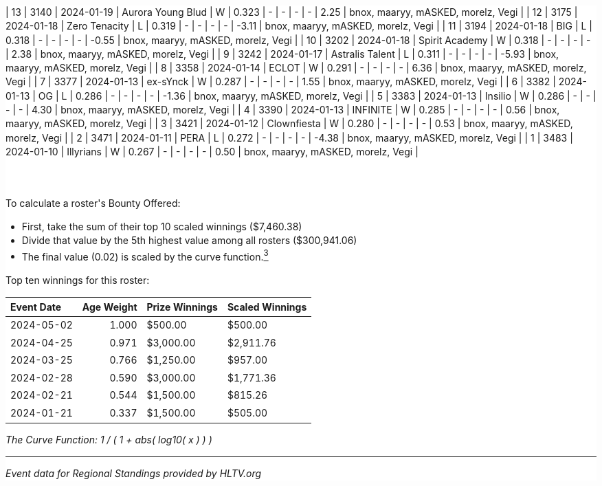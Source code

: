 |           13 |     3140 | 2024-01-19 | Aurora Young Blud | W   | 0.323      | -            | -                | -                | -         |     2.25 | bnox, maaryy, mASKED, morelz, Vegi   |
|           12 |     3175 | 2024-01-18 | Zero Tenacity     | L   | 0.319      | -            | -                | -                | -         |    -3.11 | bnox, maaryy, mASKED, morelz, Vegi   |
|           11 |     3194 | 2024-01-18 | BIG               | L   | 0.318      | -            | -                | -                | -         |    -0.55 | bnox, maaryy, mASKED, morelz, Vegi   |
|           10 |     3202 | 2024-01-18 | Spirit Academy    | W   | 0.318      | -            | -                | -                | -         |     2.38 | bnox, maaryy, mASKED, morelz, Vegi   |
|            9 |     3242 | 2024-01-17 | Astralis Talent   | L   | 0.311      | -            | -                | -                | -         |    -5.93 | bnox, maaryy, mASKED, morelz, Vegi   |
|            8 |     3358 | 2024-01-14 | ECLOT             | W   | 0.291      | -            | -                | -                | -         |     6.36 | bnox, maaryy, mASKED, morelz, Vegi   |
|            7 |     3377 | 2024-01-13 | ex-sYnck          | W   | 0.287      | -            | -                | -                | -         |     1.55 | bnox, maaryy, mASKED, morelz, Vegi   |
|            6 |     3382 | 2024-01-13 | OG                | L   | 0.286      | -            | -                | -                | -         |    -1.36 | bnox, maaryy, mASKED, morelz, Vegi   |
|            5 |     3383 | 2024-01-13 | Insilio           | W   | 0.286      | -            | -                | -                | -         |     4.30 | bnox, maaryy, mASKED, morelz, Vegi   |
|            4 |     3390 | 2024-01-13 | INFINITE          | W   | 0.285      | -            | -                | -                | -         |     0.56 | bnox, maaryy, mASKED, morelz, Vegi   |
|            3 |     3421 | 2024-01-12 | Clоwnfiesta       | W   | 0.280      | -            | -                | -                | -         |     0.53 | bnox, maaryy, mASKED, morelz, Vegi   |
|            2 |     3471 | 2024-01-11 | PERA              | L   | 0.272      | -            | -                | -                | -         |    -4.38 | bnox, maaryy, mASKED, morelz, Vegi   |
|            1 |     3483 | 2024-01-10 | Illyrians         | W   | 0.267      | -            | -                | -                | -         |     0.50 | bnox, maaryy, mASKED, morelz, Vegi   |

<br />
<span id="table2"></span><br />
To calculate a roster's Bounty Offered:<br />

- First, take the sum of their top 10 scaled winnings ($7,460.38)
- Divide that value by the 5th highest value among all rosters ($300,941.06)
- The final value (0.02) is scaled by the curve function.[<sup>3</sup>](#curveFunction)

Top ten winnings for this roster:<br />

| Event Date | Age Weight | Prize Winnings | Scaled Winnings |
| :- | -: | :- | :- |
| 2024-05-02 |      1.000 | $500.00        | $500.00         |
| 2024-04-25 |      0.971 | $3,000.00      | $2,911.76       |
| 2024-03-25 |      0.766 | $1,250.00      | $957.00         |
| 2024-02-28 |      0.590 | $3,000.00      | $1,771.36       |
| 2024-02-21 |      0.544 | $1,500.00      | $815.26         |
| 2024-01-21 |      0.337 | $1,500.00      | $505.00         |


<span id="curveFunction"></span>_The Curve Function: 1 / ( 1 + abs( log10( x ) ) )_<br />

---
_Event data for Regional Standings provided by HLTV.org_<br />
